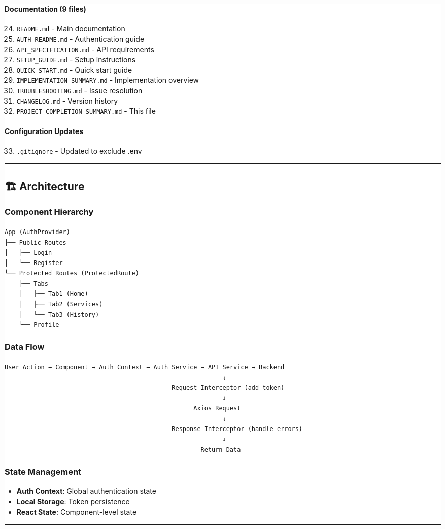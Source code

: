 #### Documentation (9 files)
24. `README.md` - Main documentation
25. `AUTH_README.md` - Authentication guide
26. `API_SPECIFICATION.md` - API requirements
27. `SETUP_GUIDE.md` - Setup instructions
28. `QUICK_START.md` - Quick start guide
29. `IMPLEMENTATION_SUMMARY.md` - Implementation overview
30. `TROUBLESHOOTING.md` - Issue resolution
31. `CHANGELOG.md` - Version history
32. `PROJECT_COMPLETION_SUMMARY.md` - This file

#### Configuration Updates
33. `.gitignore` - Updated to exclude .env

---

## 🏗️ Architecture

### Component Hierarchy
```
App (AuthProvider)
├── Public Routes
│   ├── Login
│   └── Register
└── Protected Routes (ProtectedRoute)
    ├── Tabs
    │   ├── Tab1 (Home)
    │   ├── Tab2 (Services)
    │   └── Tab3 (History)
    └── Profile
```

### Data Flow
```
User Action → Component → Auth Context → Auth Service → API Service → Backend
                                                            ↓
                                              Request Interceptor (add token)
                                                            ↓
                                                    Axios Request
                                                            ↓
                                              Response Interceptor (handle errors)
                                                            ↓
                                                      Return Data
```

### State Management
- **Auth Context**: Global authentication state
- **Local Storage**: Token persistence
- **React State**: Component-level state

---
